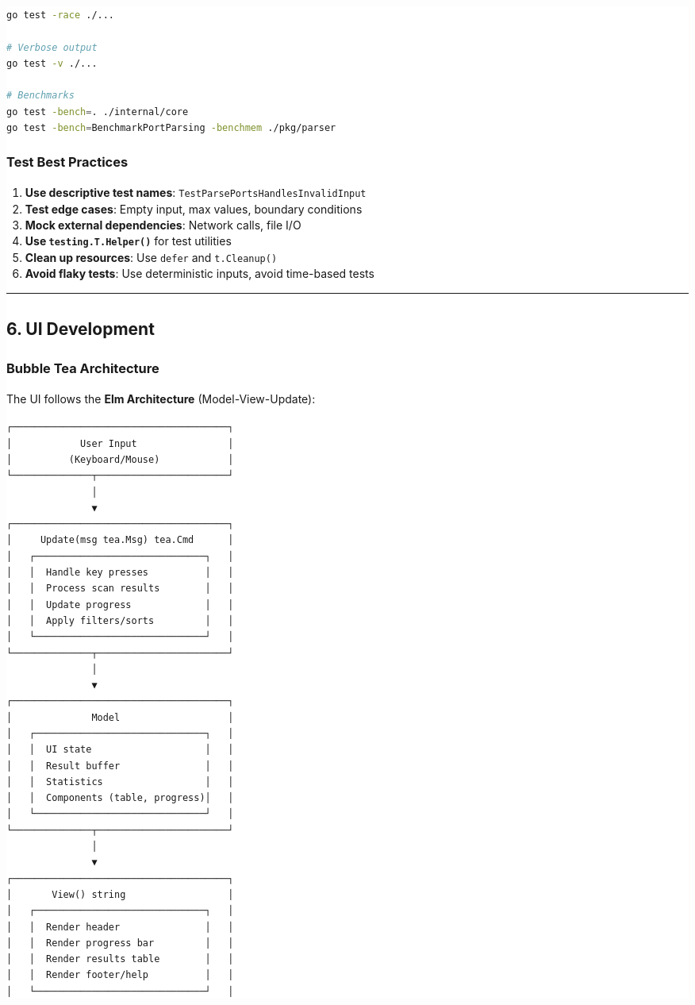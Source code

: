 ```bash
go test -race ./...

# Verbose output
go test -v ./...

# Benchmarks
go test -bench=. ./internal/core
go test -bench=BenchmarkPortParsing -benchmem ./pkg/parser
```

### Test Best Practices

1. **Use descriptive test names**: `TestParsePortsHandlesInvalidInput`
2. **Test edge cases**: Empty input, max values, boundary conditions
3. **Mock external dependencies**: Network calls, file I/O
4. **Use `testing.T.Helper()`** for test utilities
5. **Clean up resources**: Use `defer` and `t.Cleanup()`
6. **Avoid flaky tests**: Use deterministic inputs, avoid time-based tests

---

## 6. UI Development

### Bubble Tea Architecture

The UI follows the **Elm Architecture** (Model-View-Update):

```
┌──────────────────────────────────────┐
│            User Input                │
│          (Keyboard/Mouse)            │
└──────────────┬───────────────────────┘
               │
               ▼
┌──────────────────────────────────────┐
│     Update(msg tea.Msg) tea.Cmd      │
│   ┌──────────────────────────────┐   │
│   │  Handle key presses          │   │
│   │  Process scan results        │   │
│   │  Update progress             │   │
│   │  Apply filters/sorts         │   │
│   └──────────────────────────────┘   │
└──────────────┬───────────────────────┘
               │
               ▼
┌──────────────────────────────────────┐
│              Model                   │
│   ┌──────────────────────────────┐   │
│   │  UI state                    │   │
│   │  Result buffer               │   │
│   │  Statistics                  │   │
│   │  Components (table, progress)│   │
│   └──────────────────────────────┘   │
└──────────────┬───────────────────────┘
               │
               ▼
┌──────────────────────────────────────┐
│       View() string                  │
│   ┌──────────────────────────────┐   │
│   │  Render header               │   │
│   │  Render progress bar         │   │
│   │  Render results table        │   │
│   │  Render footer/help          │   │
│   └──────────────────────────────┘   │
```